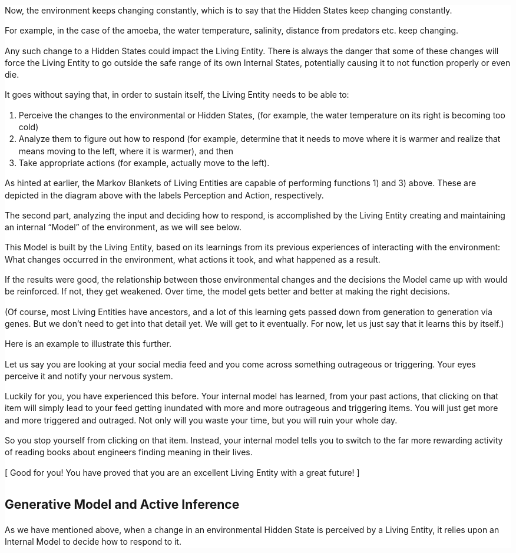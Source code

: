 Now, the environment keeps changing constantly, which is to say that the Hidden States keep changing constantly.

For example, in the case of the amoeba, the water temperature, salinity, distance from predators etc. keep changing.

Any such change to a Hidden States could impact the Living Entity. There is always the danger that some of these changes will force the Living Entity to go outside the safe range of its own Internal States, potentially causing it to not function properly or even die.

It goes without saying that, in order to sustain itself, the Living Entity needs to be able to:

1. Perceive the changes to the environmental or Hidden States, (for example, the water temperature on its right is becoming too cold)
2. Analyze them to figure out how to respond (for example, determine that it needs to move where it is warmer and realize that means moving to the left, where it is warmer), and then
3. Take appropriate actions (for example, actually move to the left).

As hinted at earlier, the Markov Blankets of Living Entities are capable of performing functions 1) and 3) above. These are depicted in the diagram above with the labels Perception and Action, respectively.

The second part, analyzing the input and deciding how to respond, is accomplished by the Living Entity creating and maintaining an internal “Model” of the environment, as we will see below.

This Model is built by the Living Entity, based on its learnings from its previous experiences of interacting with the environment: What changes occurred in the environment, what actions it took, and what happened as a result.

If the results were good, the relationship between those environmental changes and the decisions the Model came up with would be reinforced. If not, they get weakened. Over time, the model gets better and better at making the right decisions.

(Of course, most Living Entities have ancestors, and a lot of this learning gets passed down from generation to generation via genes. But we don’t need to get into that detail yet. We will get to it eventually. For now, let us just say that it learns this by itself.)

Here is an example to illustrate this further.

Let us say you are looking at your social media feed and you come across something outrageous or triggering. Your eyes perceive it and notify your nervous system.

Luckily for you, you have experienced this before. Your internal model has learned, from your past actions, that clicking on that item will simply lead to your feed getting inundated with more and more outrageous and triggering items. You will just get more and more triggered and outraged. Not only will you waste your time, but you will ruin your whole day.

So you stop yourself from clicking on that item. Instead, your internal model tells you to switch to the far more rewarding activity of reading books about engineers finding meaning in their lives.

\[ Good for you! You have proved that you are an excellent Living Entity with a great future! ]

## Generative Model and Active Inference <a href="#id-7w8g94qd782c" id="id-7w8g94qd782c"></a>

As we have mentioned above, when a change in an environmental Hidden State is perceived by a Living Entity, it relies upon an Internal Model to decide how to respond to it.

